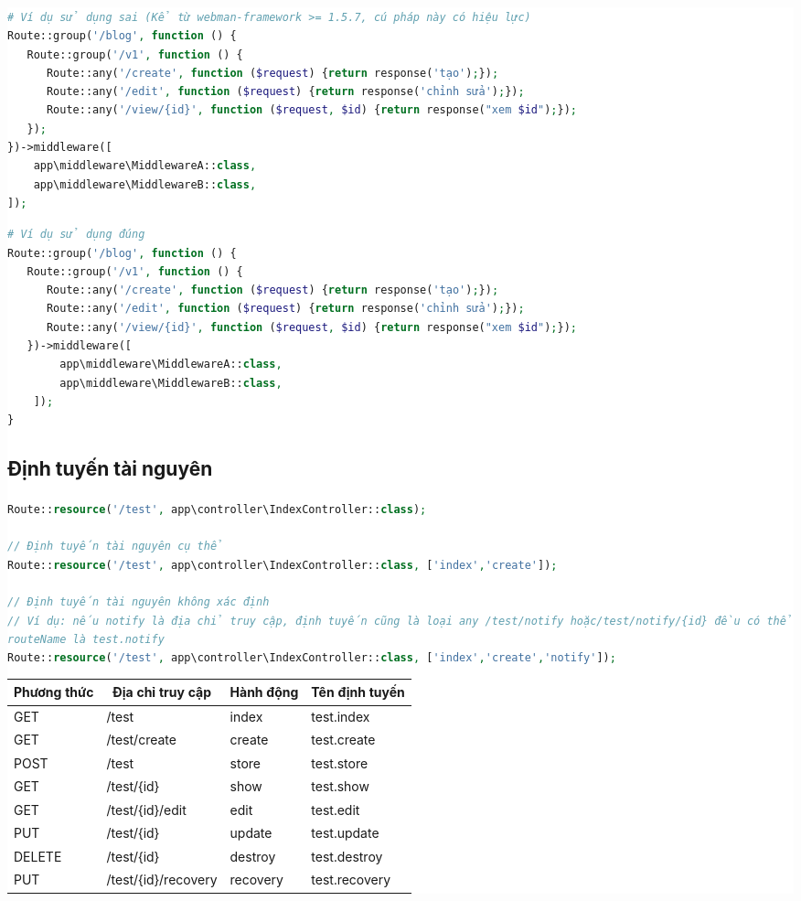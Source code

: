 ```php
# Ví dụ sử dụng sai (Kể từ webman-framework >= 1.5.7, cú pháp này có hiệu lực)
Route::group('/blog', function () {
   Route::group('/v1', function () {
      Route::any('/create', function ($request) {return response('tạo');});
      Route::any('/edit', function ($request) {return response('chỉnh sửa');});
      Route::any('/view/{id}', function ($request, $id) {return response("xem $id");});
   });  
})->middleware([
    app\middleware\MiddlewareA::class,
    app\middleware\MiddlewareB::class,
]);
```

```php
# Ví dụ sử dụng đúng
Route::group('/blog', function () {
   Route::group('/v1', function () {
      Route::any('/create', function ($request) {return response('tạo');});
      Route::any('/edit', function ($request) {return response('chỉnh sửa');});
      Route::any('/view/{id}', function ($request, $id) {return response("xem $id");});
   })->middleware([
        app\middleware\MiddlewareA::class,
        app\middleware\MiddlewareB::class,
    ]);  
}
```

## Định tuyến tài nguyên
```php
Route::resource('/test', app\controller\IndexController::class);

// Định tuyến tài nguyên cụ thể
Route::resource('/test', app\controller\IndexController::class, ['index','create']);

// Định tuyến tài nguyên không xác định
// Ví dụ: nếu notify là địa chỉ truy cập, định tuyến cũng là loại any /test/notify hoặc/test/notify/{id} đều có thể routeName là test.notify
Route::resource('/test', app\controller\IndexController::class, ['index','create','notify']);
```
| Phương thức | Địa chỉ truy cập      | Hành động | Tên định tuyến |
|------------|----------------------|----------|----------------|
| GET        | /test                | index    | test.index     |
| GET        | /test/create         | create   | test.create    |
| POST       | /test                | store    | test.store     |
| GET        | /test/{id}           | show     | test.show      |
| GET        | /test/{id}/edit      | edit     | test.edit      |
| PUT        | /test/{id}           | update   | test.update    |
| DELETE     | /test/{id}           | destroy  | test.destroy   |
| PUT        | /test/{id}/recovery  | recovery | test.recovery  |
